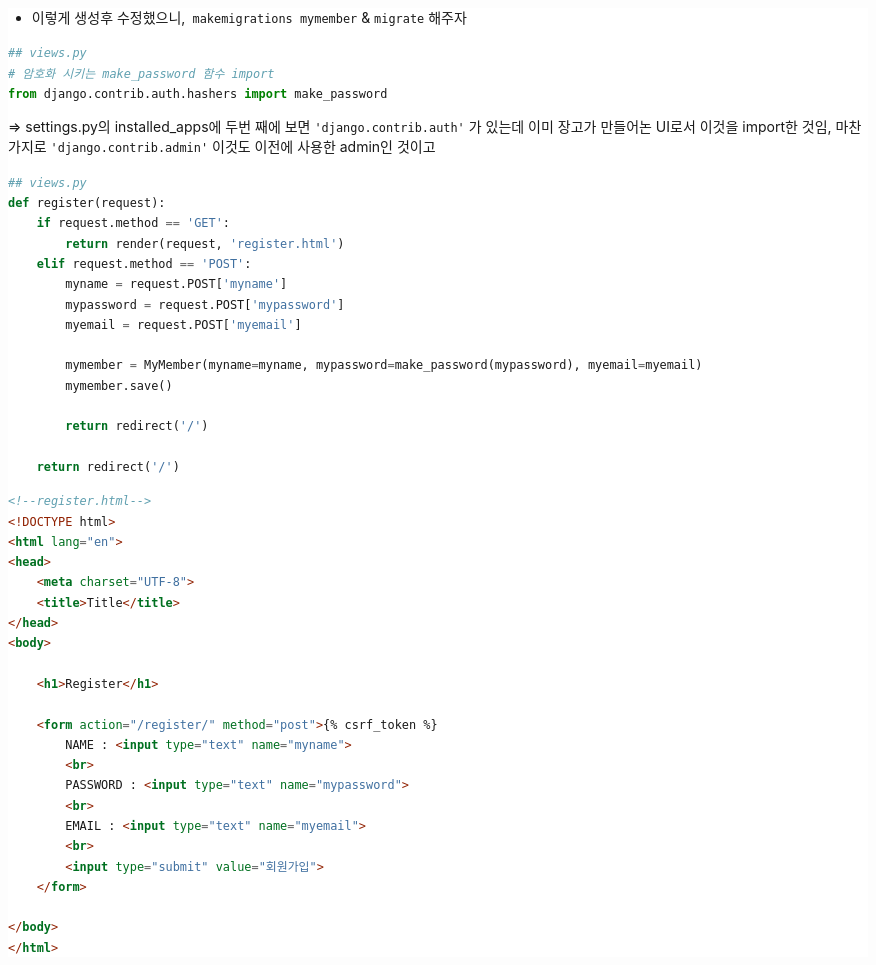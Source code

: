- 이렇게 생성후 수정했으니,` makemigrations mymember` & `migrate` 해주자



```python
## views.py
# 암호화 시키는 make_password 함수 import
from django.contrib.auth.hashers import make_password
```

=> settings.py의 installed_apps에 두번 째에 보면 `'django.contrib.auth'` 가 있는데 이미 장고가 만들어논 UI로서 이것을 import한 것임, 마찬가지로 `'django.contrib.admin'` 이것도 이전에 사용한 admin인 것이고



```python
## views.py
def register(request):
    if request.method == 'GET':
        return render(request, 'register.html')
    elif request.method == 'POST':
        myname = request.POST['myname']
        mypassword = request.POST['mypassword']
        myemail = request.POST['myemail']

        mymember = MyMember(myname=myname, mypassword=make_password(mypassword), myemail=myemail)
        mymember.save()

        return redirect('/')

    return redirect('/')
```

```html
<!--register.html-->
<!DOCTYPE html>
<html lang="en">
<head>
    <meta charset="UTF-8">
    <title>Title</title>
</head>
<body>

    <h1>Register</h1>

    <form action="/register/" method="post">{% csrf_token %}
        NAME : <input type="text" name="myname">
        <br>
        PASSWORD : <input type="text" name="mypassword">
        <br>
        EMAIL : <input type="text" name="myemail">
        <br>
        <input type="submit" value="회원가입">
    </form>

</body>
</html>
```
